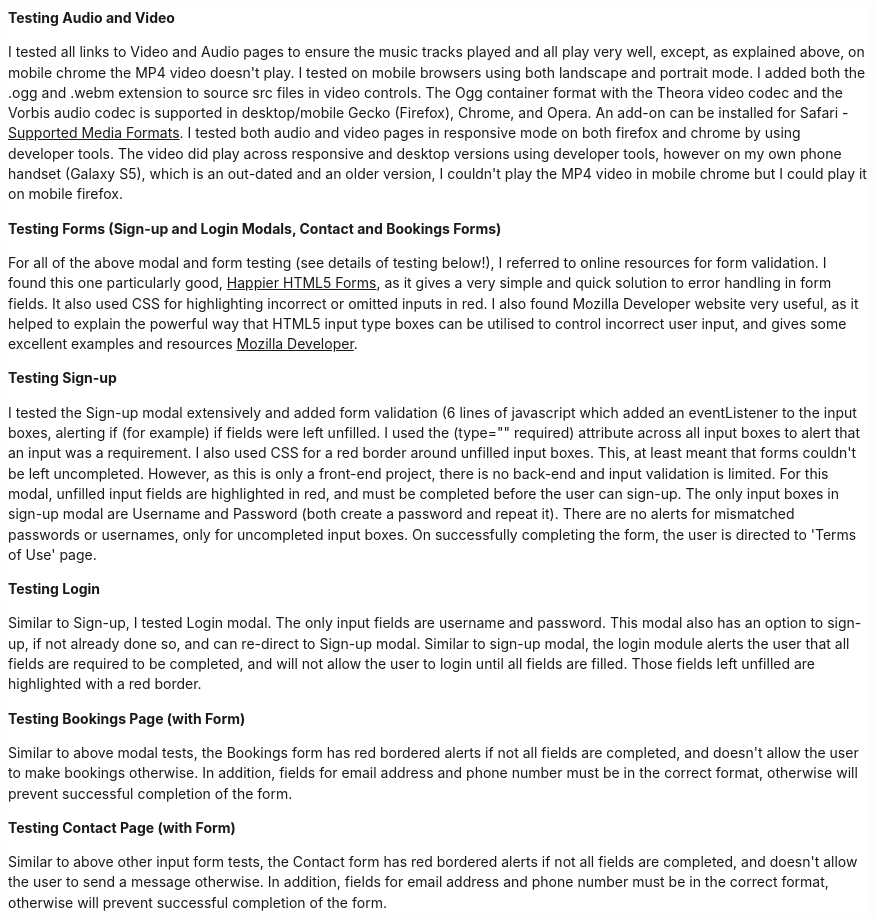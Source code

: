 **Testing Audio and Video**
    
I tested all links to Video and Audio pages to ensure the music tracks played and all play very well, except, as explained above, on mobile chrome the MP4 video doesn't play. I tested on mobile browsers using both landscape and portrait mode. I added both the .ogg and .webm extension to source src files in video controls. The Ogg container format with the Theora video codec and the Vorbis audio codec is supported in desktop/mobile Gecko (Firefox), Chrome, and Opera. An add-on can be installed for Safari - [Supported Media Formats](https://developer.mozilla.org/en-US/docs/Web/HTML/Supported_media_formats/). I tested both audio and video pages in responsive mode on both firefox and chrome by using developer tools. The video did play across responsive and desktop versions using developer tools, however on my own phone handset (Galaxy S5), which is an out-dated and an older version, I couldn't play the MP4 video in mobile chrome but I could play it on mobile firefox.  
      
**Testing Forms (Sign-up and Login Modals, Contact and Bookings Forms)**

For all of the above modal and form testing (see details of testing below!), I referred to online resources for form validation. I found this one particularly good, [Happier HTML5 Forms](https://daverupert.com/2017/11/happier-html5-forms/), as it gives a very simple and quick solution to error handling in form fields.  It also used CSS for highlighting incorrect or omitted inputs in red. 
I also found Mozilla Developer website very useful, as it helped to explain the powerful way that HTML5 input type boxes can be utilised to control incorrect user input, and gives some excellent examples and resources [Mozilla Developer](https://developer.mozilla.org/en-US/docs/Learn/HTML/Forms/Form_validation).

**Testing Sign-up**
          
I tested the Sign-up modal extensively and added form validation (6 lines of javascript which added an eventListener to the input boxes, alerting if (for example) if fields were left unfilled. I used the (type="" required) attribute across all input boxes to alert that an input was a requirement. I also used CSS for a red border around unfilled input boxes. This, at least meant that forms couldn't be left uncompleted. However, as this is only a front-end project, there is no back-end and input validation is limited. For this modal, unfilled input fields are highlighted in red, and must be completed before the user can sign-up. The only input boxes in sign-up modal are Username and Password (both create a password and repeat it). There are no alerts for mismatched passwords or usernames, only for uncompleted input boxes. On successfully completing the form, the user is directed to 'Terms of Use' page.
      
**Testing Login**
      
Similar to Sign-up, I tested Login modal. The only input fields are username and password. This modal also has an option to sign-up, if not already done so, and can re-direct to Sign-up modal. Similar to sign-up modal, the login module alerts the user that all fields are required to be completed, and will not allow the user to login until all fields are filled. Those fields left unfilled are highlighted with a red border. 
  
**Testing Bookings Page (with Form)**

Similar to above modal tests, the Bookings form has red bordered alerts if not all fields are completed, and doesn't allow the user to make bookings otherwise. In addition, fields for email address and phone number must be in the correct format, otherwise will prevent successful completion of the form.
 
**Testing Contact Page (with Form)**

Similar to above other input form tests, the Contact form has red bordered alerts if not all fields are completed, and doesn't allow the user to send a message otherwise. In addition, fields for email address and phone number must be in the correct format, otherwise will prevent successful completion of the form.
   